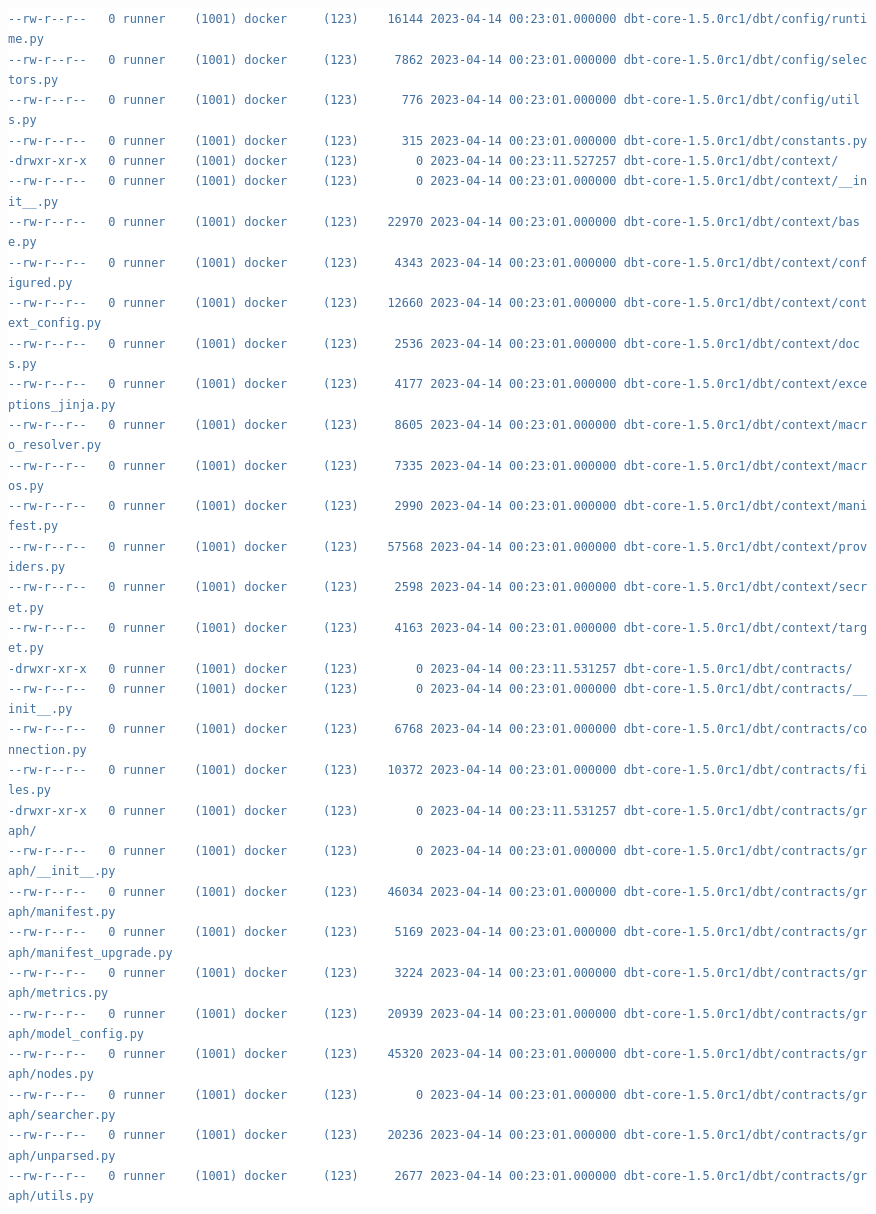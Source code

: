 ```diff
--rw-r--r--   0 runner    (1001) docker     (123)    16144 2023-04-14 00:23:01.000000 dbt-core-1.5.0rc1/dbt/config/runtime.py
--rw-r--r--   0 runner    (1001) docker     (123)     7862 2023-04-14 00:23:01.000000 dbt-core-1.5.0rc1/dbt/config/selectors.py
--rw-r--r--   0 runner    (1001) docker     (123)      776 2023-04-14 00:23:01.000000 dbt-core-1.5.0rc1/dbt/config/utils.py
--rw-r--r--   0 runner    (1001) docker     (123)      315 2023-04-14 00:23:01.000000 dbt-core-1.5.0rc1/dbt/constants.py
-drwxr-xr-x   0 runner    (1001) docker     (123)        0 2023-04-14 00:23:11.527257 dbt-core-1.5.0rc1/dbt/context/
--rw-r--r--   0 runner    (1001) docker     (123)        0 2023-04-14 00:23:01.000000 dbt-core-1.5.0rc1/dbt/context/__init__.py
--rw-r--r--   0 runner    (1001) docker     (123)    22970 2023-04-14 00:23:01.000000 dbt-core-1.5.0rc1/dbt/context/base.py
--rw-r--r--   0 runner    (1001) docker     (123)     4343 2023-04-14 00:23:01.000000 dbt-core-1.5.0rc1/dbt/context/configured.py
--rw-r--r--   0 runner    (1001) docker     (123)    12660 2023-04-14 00:23:01.000000 dbt-core-1.5.0rc1/dbt/context/context_config.py
--rw-r--r--   0 runner    (1001) docker     (123)     2536 2023-04-14 00:23:01.000000 dbt-core-1.5.0rc1/dbt/context/docs.py
--rw-r--r--   0 runner    (1001) docker     (123)     4177 2023-04-14 00:23:01.000000 dbt-core-1.5.0rc1/dbt/context/exceptions_jinja.py
--rw-r--r--   0 runner    (1001) docker     (123)     8605 2023-04-14 00:23:01.000000 dbt-core-1.5.0rc1/dbt/context/macro_resolver.py
--rw-r--r--   0 runner    (1001) docker     (123)     7335 2023-04-14 00:23:01.000000 dbt-core-1.5.0rc1/dbt/context/macros.py
--rw-r--r--   0 runner    (1001) docker     (123)     2990 2023-04-14 00:23:01.000000 dbt-core-1.5.0rc1/dbt/context/manifest.py
--rw-r--r--   0 runner    (1001) docker     (123)    57568 2023-04-14 00:23:01.000000 dbt-core-1.5.0rc1/dbt/context/providers.py
--rw-r--r--   0 runner    (1001) docker     (123)     2598 2023-04-14 00:23:01.000000 dbt-core-1.5.0rc1/dbt/context/secret.py
--rw-r--r--   0 runner    (1001) docker     (123)     4163 2023-04-14 00:23:01.000000 dbt-core-1.5.0rc1/dbt/context/target.py
-drwxr-xr-x   0 runner    (1001) docker     (123)        0 2023-04-14 00:23:11.531257 dbt-core-1.5.0rc1/dbt/contracts/
--rw-r--r--   0 runner    (1001) docker     (123)        0 2023-04-14 00:23:01.000000 dbt-core-1.5.0rc1/dbt/contracts/__init__.py
--rw-r--r--   0 runner    (1001) docker     (123)     6768 2023-04-14 00:23:01.000000 dbt-core-1.5.0rc1/dbt/contracts/connection.py
--rw-r--r--   0 runner    (1001) docker     (123)    10372 2023-04-14 00:23:01.000000 dbt-core-1.5.0rc1/dbt/contracts/files.py
-drwxr-xr-x   0 runner    (1001) docker     (123)        0 2023-04-14 00:23:11.531257 dbt-core-1.5.0rc1/dbt/contracts/graph/
--rw-r--r--   0 runner    (1001) docker     (123)        0 2023-04-14 00:23:01.000000 dbt-core-1.5.0rc1/dbt/contracts/graph/__init__.py
--rw-r--r--   0 runner    (1001) docker     (123)    46034 2023-04-14 00:23:01.000000 dbt-core-1.5.0rc1/dbt/contracts/graph/manifest.py
--rw-r--r--   0 runner    (1001) docker     (123)     5169 2023-04-14 00:23:01.000000 dbt-core-1.5.0rc1/dbt/contracts/graph/manifest_upgrade.py
--rw-r--r--   0 runner    (1001) docker     (123)     3224 2023-04-14 00:23:01.000000 dbt-core-1.5.0rc1/dbt/contracts/graph/metrics.py
--rw-r--r--   0 runner    (1001) docker     (123)    20939 2023-04-14 00:23:01.000000 dbt-core-1.5.0rc1/dbt/contracts/graph/model_config.py
--rw-r--r--   0 runner    (1001) docker     (123)    45320 2023-04-14 00:23:01.000000 dbt-core-1.5.0rc1/dbt/contracts/graph/nodes.py
--rw-r--r--   0 runner    (1001) docker     (123)        0 2023-04-14 00:23:01.000000 dbt-core-1.5.0rc1/dbt/contracts/graph/searcher.py
--rw-r--r--   0 runner    (1001) docker     (123)    20236 2023-04-14 00:23:01.000000 dbt-core-1.5.0rc1/dbt/contracts/graph/unparsed.py
--rw-r--r--   0 runner    (1001) docker     (123)     2677 2023-04-14 00:23:01.000000 dbt-core-1.5.0rc1/dbt/contracts/graph/utils.py
```